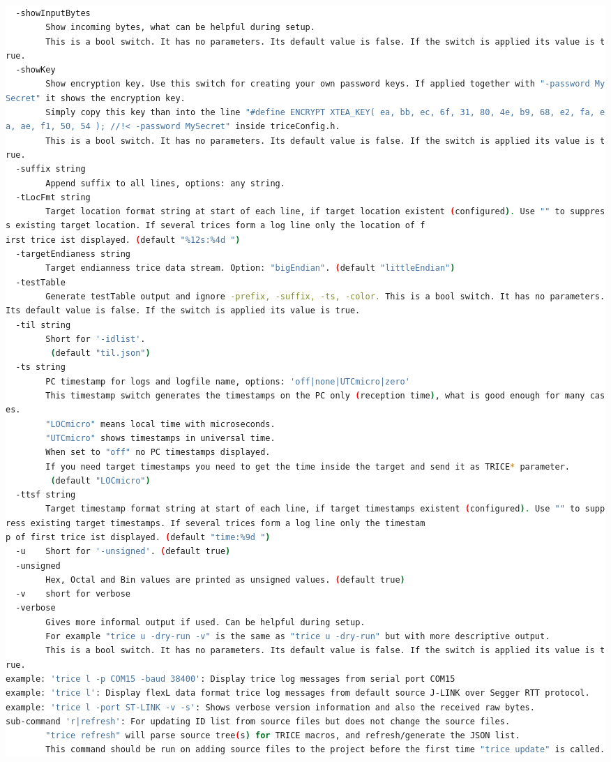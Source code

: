 ```bash
  -showInputBytes
        Show incoming bytes, what can be helpful during setup.
        This is a bool switch. It has no parameters. Its default value is false. If the switch is applied its value is true.
  -showKey
        Show encryption key. Use this switch for creating your own password keys. If applied together with "-password MySecret" it shows the encryption key.
        Simply copy this key than into the line "#define ENCRYPT XTEA_KEY( ea, bb, ec, 6f, 31, 80, 4e, b9, 68, e2, fa, ea, ae, f1, 50, 54 ); //!< -password MySecret" inside triceConfig.h.
        This is a bool switch. It has no parameters. Its default value is false. If the switch is applied its value is true.
  -suffix string
        Append suffix to all lines, options: any string.
  -tLocFmt string
        Target location format string at start of each line, if target location existent (configured). Use "" to suppress existing target location. If several trices form a log line only the location of f
irst trice ist displayed. (default "%12s:%4d ")
  -targetEndianess string
        Target endianness trice data stream. Option: "bigEndian". (default "littleEndian")
  -testTable
        Generate testTable output and ignore -prefix, -suffix, -ts, -color. This is a bool switch. It has no parameters. Its default value is false. If the switch is applied its value is true.
  -til string
        Short for '-idlist'.
         (default "til.json")
  -ts string
        PC timestamp for logs and logfile name, options: 'off|none|UTCmicro|zero'
        This timestamp switch generates the timestamps on the PC only (reception time), what is good enough for many cases.
        "LOCmicro" means local time with microseconds.
        "UTCmicro" shows timestamps in universal time.
        When set to "off" no PC timestamps displayed.
        If you need target timestamps you need to get the time inside the target and send it as TRICE* parameter.
         (default "LOCmicro")
  -ttsf string
        Target timestamp format string at start of each line, if target timestamps existent (configured). Use "" to suppress existing target timestamps. If several trices form a log line only the timestam
p of first trice ist displayed. (default "time:%9d ")
  -u    Short for '-unsigned'. (default true)
  -unsigned
        Hex, Octal and Bin values are printed as unsigned values. (default true)
  -v    short for verbose
  -verbose
        Gives more informal output if used. Can be helpful during setup.
        For example "trice u -dry-run -v" is the same as "trice u -dry-run" but with more descriptive output.
        This is a bool switch. It has no parameters. Its default value is false. If the switch is applied its value is true.
example: 'trice l -p COM15 -baud 38400': Display trice log messages from serial port COM15
example: 'trice l': Display flexL data format trice log messages from default source J-LINK over Segger RTT protocol.
example: 'trice l -port ST-LINK -v -s': Shows verbose version information and also the received raw bytes.
sub-command 'r|refresh': For updating ID list from source files but does not change the source files.
        "trice refresh" will parse source tree(s) for TRICE macros, and refresh/generate the JSON list.
        This command should be run on adding source files to the project before the first time "trice update" is called.
```